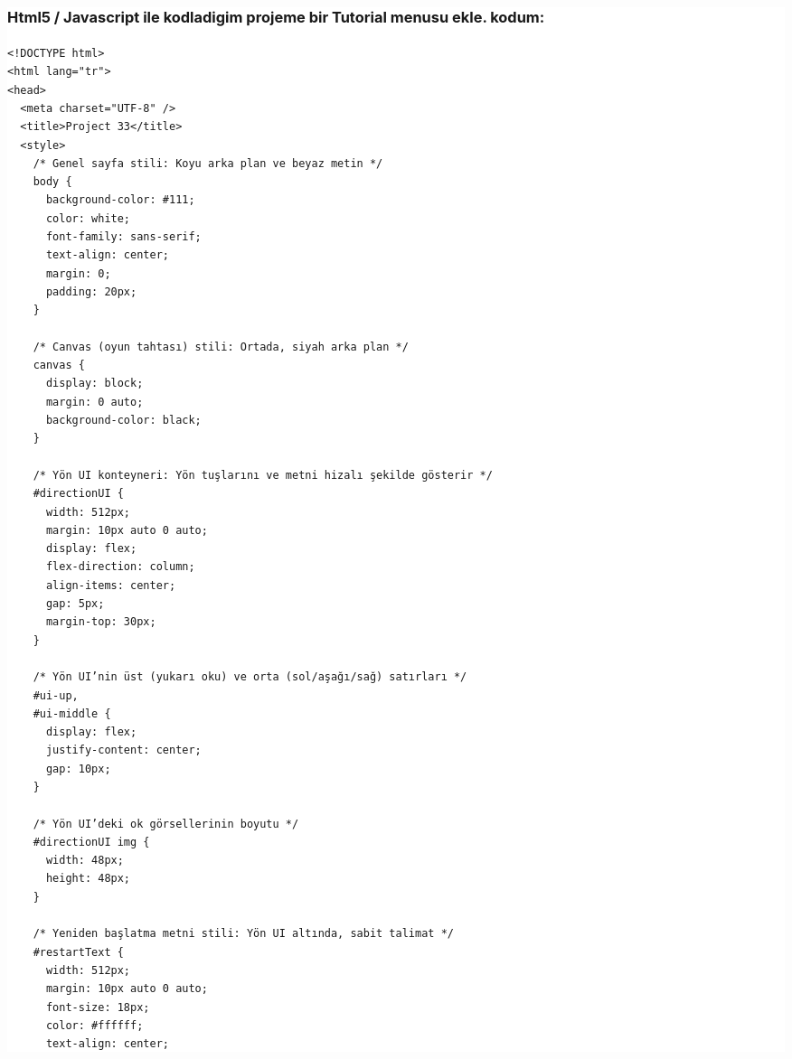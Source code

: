 








### Html5 / Javascript ile kodladigim projeme bir Tutorial menusu ekle. kodum: 
```
<!DOCTYPE html>
<html lang="tr">
<head>
  <meta charset="UTF-8" />
  <title>Project 33</title>
  <style>
    /* Genel sayfa stili: Koyu arka plan ve beyaz metin */
    body {
      background-color: #111;
      color: white;
      font-family: sans-serif;
      text-align: center;
      margin: 0;
      padding: 20px;
    }

    /* Canvas (oyun tahtası) stili: Ortada, siyah arka plan */
    canvas {
      display: block;
      margin: 0 auto;
      background-color: black;
    }

    /* Yön UI konteyneri: Yön tuşlarını ve metni hizalı şekilde gösterir */
    #directionUI {
      width: 512px;
      margin: 10px auto 0 auto;
      display: flex;
      flex-direction: column;
      align-items: center;
      gap: 5px;
      margin-top: 30px;
    }

    /* Yön UI’nin üst (yukarı oku) ve orta (sol/aşağı/sağ) satırları */
    #ui-up,
    #ui-middle {
      display: flex;
      justify-content: center;
      gap: 10px;
    }

    /* Yön UI’deki ok görsellerinin boyutu */
    #directionUI img {
      width: 48px;
      height: 48px;
    }

    /* Yeniden başlatma metni stili: Yön UI altında, sabit talimat */
    #restartText {
      width: 512px;
      margin: 10px auto 0 auto;
      font-size: 18px;
      color: #ffffff;
      text-align: center;
```